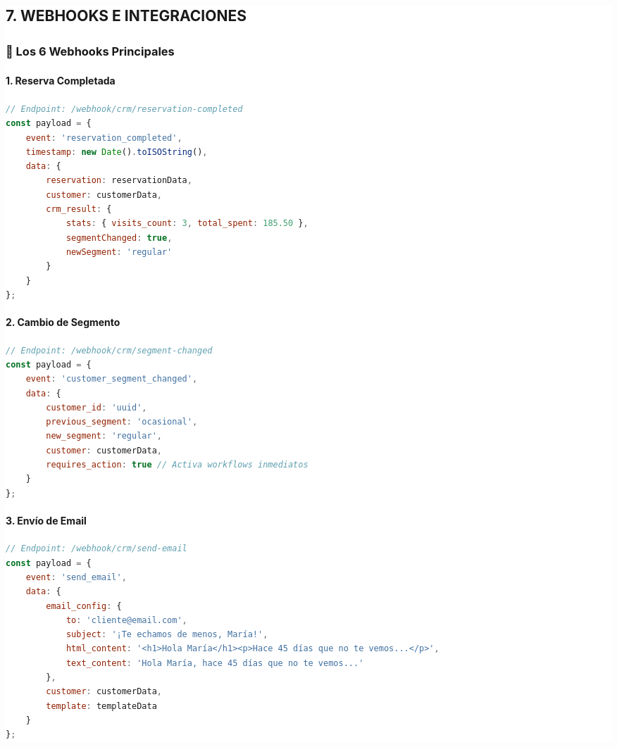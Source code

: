 
## 7. **WEBHOOKS E INTEGRACIONES**

### **🔗 Los 6 Webhooks Principales**

#### **1. Reserva Completada**
```javascript
// Endpoint: /webhook/crm/reservation-completed
const payload = {
    event: 'reservation_completed',
    timestamp: new Date().toISOString(),
    data: {
        reservation: reservationData,
        customer: customerData,
        crm_result: {
            stats: { visits_count: 3, total_spent: 185.50 },
            segmentChanged: true,
            newSegment: 'regular'
        }
    }
};
```

#### **2. Cambio de Segmento**
```javascript
// Endpoint: /webhook/crm/segment-changed
const payload = {
    event: 'customer_segment_changed',
    data: {
        customer_id: 'uuid',
        previous_segment: 'ocasional',
        new_segment: 'regular',
        customer: customerData,
        requires_action: true // Activa workflows inmediatos
    }
};
```

#### **3. Envío de Email**
```javascript
// Endpoint: /webhook/crm/send-email
const payload = {
    event: 'send_email',
    data: {
        email_config: {
            to: 'cliente@email.com',
            subject: '¡Te echamos de menos, María!',
            html_content: '<h1>Hola María</h1><p>Hace 45 días que no te vemos...</p>',
            text_content: 'Hola María, hace 45 días que no te vemos...'
        },
        customer: customerData,
        template: templateData
    }
};
```
